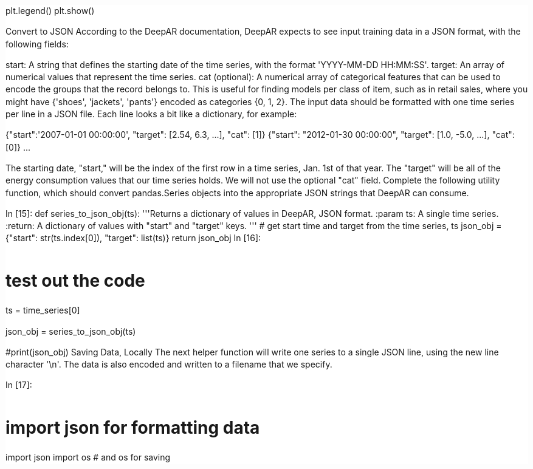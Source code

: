 plt.legend()
plt.show()

Convert to JSON
According to the DeepAR documentation, DeepAR expects to see input training data in a JSON format, with the following fields:

start: A string that defines the starting date of the time series, with the format 'YYYY-MM-DD HH:MM:SS'.
target: An array of numerical values that represent the time series.
cat (optional): A numerical array of categorical features that can be used to encode the groups that the record belongs to. This is useful for finding models per class of item, such as in retail sales, where you might have {'shoes', 'jackets', 'pants'} encoded as categories {0, 1, 2}.
The input data should be formatted with one time series per line in a JSON file. Each line looks a bit like a dictionary, for example:

{"start":'2007-01-01 00:00:00', "target": [2.54, 6.3, ...], "cat": [1]}
{"start": "2012-01-30 00:00:00", "target": [1.0, -5.0, ...], "cat": [0]} 
...

The starting date, "start," will be the index of the first row in a time series, Jan. 1st of that year.
The "target" will be all of the energy consumption values that our time series holds.
We will not use the optional "cat" field.
Complete the following utility function, which should convert pandas.Series objects into the appropriate JSON strings that DeepAR can consume.

In [15]:
def series_to_json_obj(ts):
    '''Returns a dictionary of values in DeepAR, JSON format.
       :param ts: A single time series.
       :return: A dictionary of values with "start" and "target" keys.
       '''
    # get start time and target from the time series, ts
    json_obj = {"start": str(ts.index[0]), "target": list(ts)}
    return json_obj
In [16]:
# test out the code
ts = time_series[0]

json_obj = series_to_json_obj(ts)

#print(json_obj)
Saving Data, Locally
The next helper function will write one series to a single JSON line, using the new line character '\n'. The data is also encoded and written to a filename that we specify.

In [17]:
# import json for formatting data
import json
import os # and os for saving
